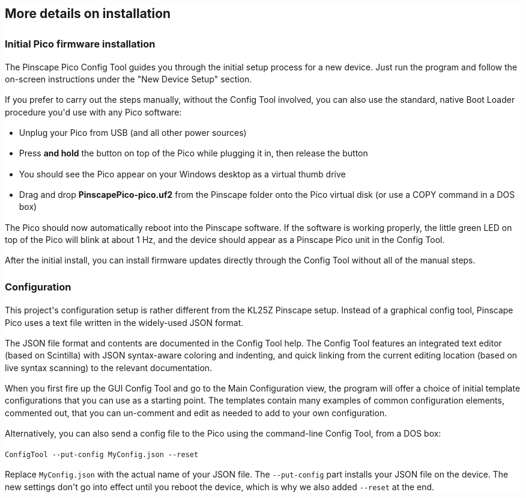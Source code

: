 
<a name="SetupDetails"></a>
## More details on installation

### Initial Pico firmware installation

The Pinscape Pico Config Tool guides you through the initial setup process for a new
device.  Just run the program and follow the on-screen instructions under the "New
Device Setup" section.

If you prefer to carry out the steps manually, without the Config Tool involved,
you can also use the standard, native Boot Loader procedure you'd use with any Pico
software:

* Unplug your Pico from USB (and all other power sources)

* Press **and hold** the button on top of the Pico while plugging it in, then release the button

* You should see the Pico appear on your Windows desktop as a virtual thumb drive

* Drag and drop **PinscapePico-pico.uf2** from the Pinscape folder onto the Pico virtual disk
(or use a COPY command in a DOS box)

The Pico should now automatically reboot into the Pinscape software.  If the
software is working properly, the little green LED on top of the Pico will
blink at about 1 Hz, and the device should appear as a Pinscape Pico unit
in the Config Tool.

After the initial install, you can install firmware updates directly
through the Config Tool without all of the manual steps.


### Configuration

This project's configuration setup is rather different from the KL25Z
Pinscape setup.  Instead of a graphical config tool, Pinscape Pico
uses a text file written in the widely-used JSON format.

The JSON file format and contents are documented in the Config Tool
help.  The Config Tool features an integrated text editor (based on
Scintilla) with JSON syntax-aware coloring and indenting, and
quick linking from the current editing location (based on live
syntax scanning) to the relevant documentation.

When you first fire up the GUI Config Tool and go to the Main
Configuration view, the program will offer a choice of initial
template configurations that you can use as a starting point.
The templates contain many examples of common configuration
elements, commented out, that you can un-comment and edit as
needed to add to your own configuration.

Alternatively, you can also send a config file to the Pico using the
command-line Config Tool, from a DOS box:

`ConfigTool --put-config MyConfig.json --reset`

Replace `MyConfig.json` with the actual name of your JSON file.  The
`--put-config` part installs your JSON file on the device.  The new
settings don't go into effect until you reboot the device, which is
why we also added `--reset` at the end.

